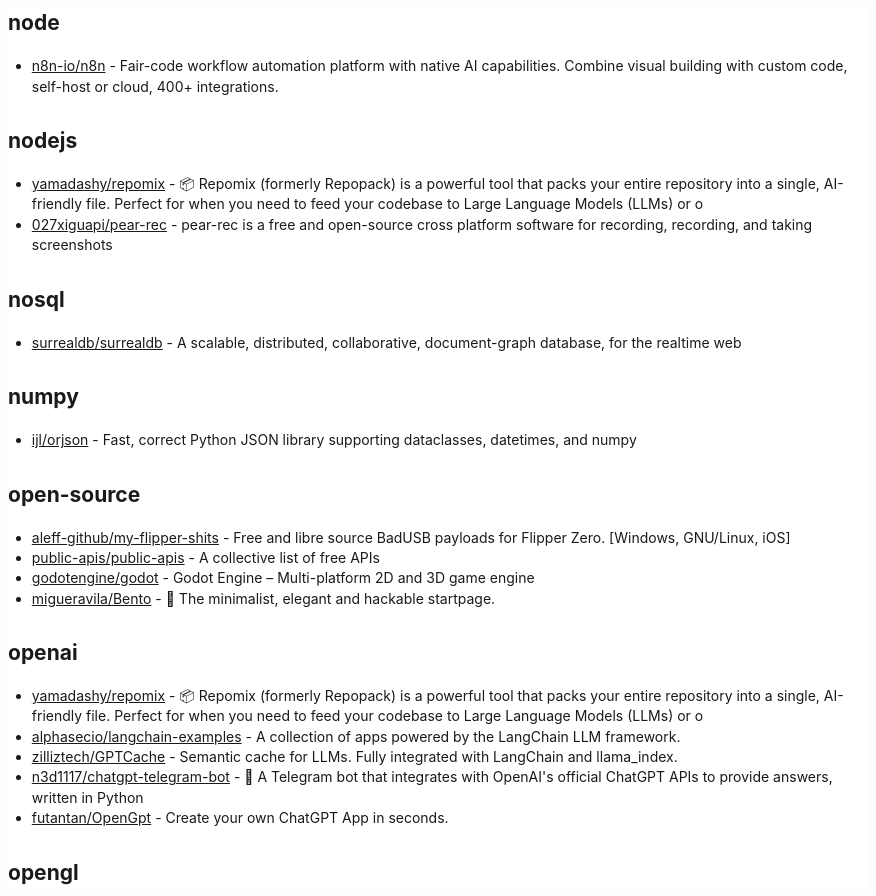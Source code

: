 ## node 

- [n8n-io/n8n](https://github.com/n8n-io/n8n) - Fair-code workflow automation platform with native AI capabilities. Combine visual building with custom code, self-host or cloud, 400+ integrations.

## nodejs 

- [yamadashy/repomix](https://github.com/yamadashy/repomix) - 📦 Repomix (formerly Repopack) is a powerful tool that packs your entire repository into a single, AI-friendly file. Perfect for when you need to feed your codebase to Large Language Models (LLMs) or o
- [027xiguapi/pear-rec](https://github.com/027xiguapi/pear-rec) - pear-rec is a free and open-source cross platform software for recording, recording, and taking screenshots

## nosql 

- [surrealdb/surrealdb](https://github.com/surrealdb/surrealdb) - A scalable, distributed, collaborative, document-graph database, for the realtime web

## numpy 

- [ijl/orjson](https://github.com/ijl/orjson) - Fast, correct Python JSON library supporting dataclasses, datetimes, and numpy

## open-source 

- [aleff-github/my-flipper-shits](https://github.com/aleff-github/my-flipper-shits) - Free and libre source BadUSB payloads for Flipper Zero. [Windows, GNU/Linux, iOS]
- [public-apis/public-apis](https://github.com/public-apis/public-apis) - A collective list of free APIs
- [godotengine/godot](https://github.com/godotengine/godot) - Godot Engine – Multi-platform 2D and 3D game engine
- [migueravila/Bento](https://github.com/migueravila/Bento) - 🍱 The minimalist, elegant and hackable startpage.

## openai 

- [yamadashy/repomix](https://github.com/yamadashy/repomix) - 📦 Repomix (formerly Repopack) is a powerful tool that packs your entire repository into a single, AI-friendly file. Perfect for when you need to feed your codebase to Large Language Models (LLMs) or o
- [alphasecio/langchain-examples](https://github.com/alphasecio/langchain-examples) - A collection of apps powered by the LangChain LLM framework.
- [zilliztech/GPTCache](https://github.com/zilliztech/GPTCache) - Semantic cache for LLMs. Fully integrated with LangChain and llama_index.
- [n3d1117/chatgpt-telegram-bot](https://github.com/n3d1117/chatgpt-telegram-bot) - 🤖 A Telegram bot that integrates with OpenAI's official ChatGPT APIs to provide answers, written in Python
- [futantan/OpenGpt](https://github.com/futantan/OpenGpt) - Create your own ChatGPT App in seconds.

## opengl 
